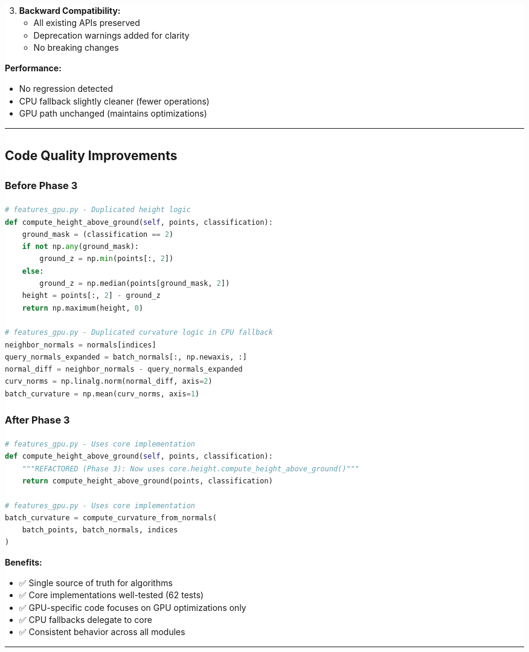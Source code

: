 3. **Backward Compatibility:**
   - All existing APIs preserved
   - Deprecation warnings added for clarity
   - No breaking changes

**Performance:**

- No regression detected
- CPU fallback slightly cleaner (fewer operations)
- GPU path unchanged (maintains optimizations)

---

## Code Quality Improvements

### Before Phase 3

```python
# features_gpu.py - Duplicated height logic
def compute_height_above_ground(self, points, classification):
    ground_mask = (classification == 2)
    if not np.any(ground_mask):
        ground_z = np.min(points[:, 2])
    else:
        ground_z = np.median(points[ground_mask, 2])
    height = points[:, 2] - ground_z
    return np.maximum(height, 0)

# features_gpu.py - Duplicated curvature logic in CPU fallback
neighbor_normals = normals[indices]
query_normals_expanded = batch_normals[:, np.newaxis, :]
normal_diff = neighbor_normals - query_normals_expanded
curv_norms = np.linalg.norm(normal_diff, axis=2)
batch_curvature = np.mean(curv_norms, axis=1)
```

### After Phase 3

```python
# features_gpu.py - Uses core implementation
def compute_height_above_ground(self, points, classification):
    """REFACTORED (Phase 3): Now uses core.height.compute_height_above_ground()"""
    return compute_height_above_ground(points, classification)

# features_gpu.py - Uses core implementation
batch_curvature = compute_curvature_from_normals(
    batch_points, batch_normals, indices
)
```

**Benefits:**

- ✅ Single source of truth for algorithms
- ✅ Core implementations well-tested (62 tests)
- ✅ GPU-specific code focuses on GPU optimizations only
- ✅ CPU fallbacks delegate to core
- ✅ Consistent behavior across all modules

---